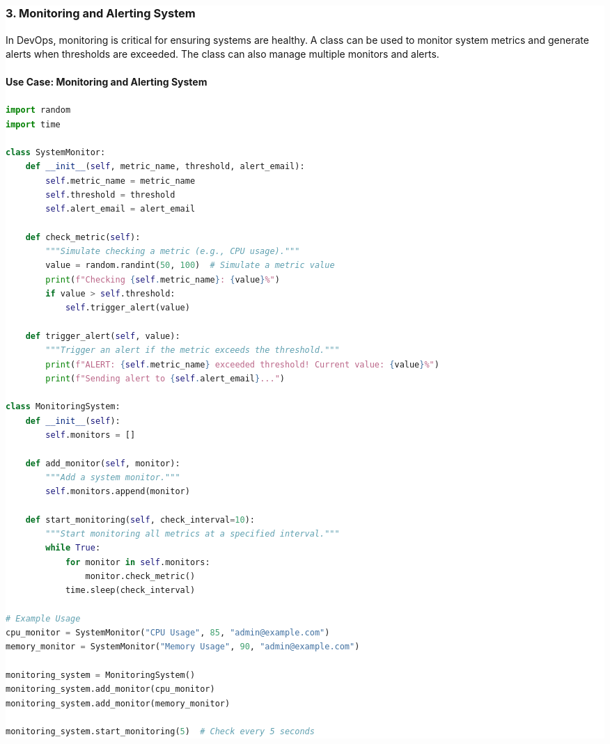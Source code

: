 
### 3. **Monitoring and Alerting System**

In DevOps, monitoring is critical for ensuring systems are healthy. A class can be used to monitor system metrics and generate alerts when thresholds are exceeded. The class can also manage multiple monitors and alerts.

#### Use Case: Monitoring and Alerting System

```python
import random
import time

class SystemMonitor:
    def __init__(self, metric_name, threshold, alert_email):
        self.metric_name = metric_name
        self.threshold = threshold
        self.alert_email = alert_email

    def check_metric(self):
        """Simulate checking a metric (e.g., CPU usage)."""
        value = random.randint(50, 100)  # Simulate a metric value
        print(f"Checking {self.metric_name}: {value}%")
        if value > self.threshold:
            self.trigger_alert(value)

    def trigger_alert(self, value):
        """Trigger an alert if the metric exceeds the threshold."""
        print(f"ALERT: {self.metric_name} exceeded threshold! Current value: {value}%")
        print(f"Sending alert to {self.alert_email}...")

class MonitoringSystem:
    def __init__(self):
        self.monitors = []

    def add_monitor(self, monitor):
        """Add a system monitor."""
        self.monitors.append(monitor)

    def start_monitoring(self, check_interval=10):
        """Start monitoring all metrics at a specified interval."""
        while True:
            for monitor in self.monitors:
                monitor.check_metric()
            time.sleep(check_interval)

# Example Usage
cpu_monitor = SystemMonitor("CPU Usage", 85, "admin@example.com")
memory_monitor = SystemMonitor("Memory Usage", 90, "admin@example.com")

monitoring_system = MonitoringSystem()
monitoring_system.add_monitor(cpu_monitor)
monitoring_system.add_monitor(memory_monitor)

monitoring_system.start_monitoring(5)  # Check every 5 seconds
```
